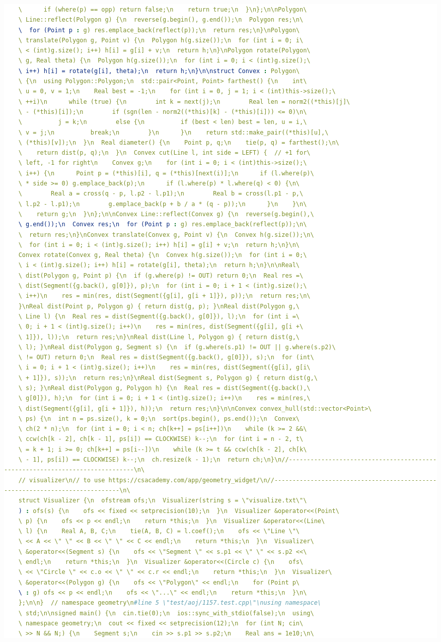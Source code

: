```yaml
    \      if (where(p) == opp) return false;\n    return true;\n  }\n};\n\nPolygon\
    \ Line::reflect(Polygon g) {\n  reverse(g.begin(), g.end());\n  Polygon res;\n\
    \  for (Point p : g) res.emplace_back(reflect(p));\n  return res;\n}\nPolygon\
    \ translate(Polygon g, Point v) {\n  Polygon h(g.size());\n  for (int i = 0; i\
    \ < (int)g.size(); i++) h[i] = g[i] + v;\n  return h;\n}\nPolygon rotate(Polygon\
    \ g, Real theta) {\n  Polygon h(g.size());\n  for (int i = 0; i < (int)g.size();\
    \ i++) h[i] = rotate(g[i], theta);\n  return h;\n}\n\nstruct Convex : Polygon\
    \ {\n  using Polygon::Polygon;\n  std::pair<Point, Point> farthest() {\n    int\
    \ u = 0, v = 1;\n    Real best = -1;\n    for (int i = 0, j = 1; i < (int)this->size();\
    \ ++i)\n      while (true) {\n        int k = next(j);\n        Real len = norm2((*this)[j]\
    \ - (*this)[i]);\n        if (sgn(len - norm2((*this)[k] - (*this)[i])) <= 0)\n\
    \          j = k;\n        else {\n          if (best < len) best = len, u = i,\
    \ v = j;\n          break;\n        }\n      }\n    return std::make_pair((*this)[u],\
    \ (*this)[v]);\n  }\n  Real diameter() {\n    Point p, q;\n    tie(p, q) = farthest();\n\
    \    return dist(p, q);\n  }\n  Convex cut(Line l, int side = LEFT) {  // +1 for\
    \ left, -1 for right\n    Convex g;\n    for (int i = 0; i < (int)this->size();\
    \ i++) {\n      Point p = (*this)[i], q = (*this)[next(i)];\n      if (l.where(p)\
    \ * side >= 0) g.emplace_back(p);\n      if (l.where(p) * l.where(q) < 0) {\n\
    \        Real a = cross(q - p, l.p2 - l.p1);\n        Real b = cross(l.p1 - p,\
    \ l.p2 - l.p1);\n        g.emplace_back(p + b / a * (q - p));\n      }\n    }\n\
    \    return g;\n  }\n};\n\nConvex Line::reflect(Convex g) {\n  reverse(g.begin(),\
    \ g.end());\n  Convex res;\n  for (Point p : g) res.emplace_back(reflect(p));\n\
    \  return res;\n}\nConvex translate(Convex g, Point v) {\n  Convex h(g.size());\n\
    \  for (int i = 0; i < (int)g.size(); i++) h[i] = g[i] + v;\n  return h;\n}\n\
    Convex rotate(Convex g, Real theta) {\n  Convex h(g.size());\n  for (int i = 0;\
    \ i < (int)g.size(); i++) h[i] = rotate(g[i], theta);\n  return h;\n}\n\nReal\
    \ dist(Polygon g, Point p) {\n  if (g.where(p) != OUT) return 0;\n  Real res =\
    \ dist(Segment({g.back(), g[0]}), p);\n  for (int i = 0; i + 1 < (int)g.size();\
    \ i++)\n    res = min(res, dist(Segment({g[i], g[i + 1]}), p));\n  return res;\n\
    }\nReal dist(Point p, Polygon g) { return dist(g, p); }\nReal dist(Polygon g,\
    \ Line l) {\n  Real res = dist(Segment({g.back(), g[0]}), l);\n  for (int i =\
    \ 0; i + 1 < (int)g.size(); i++)\n    res = min(res, dist(Segment({g[i], g[i +\
    \ 1]}), l));\n  return res;\n}\nReal dist(Line l, Polygon g) { return dist(g,\
    \ l); }\nReal dist(Polygon g, Segment s) {\n  if (g.where(s.p1) != OUT || g.where(s.p2)\
    \ != OUT) return 0;\n  Real res = dist(Segment({g.back(), g[0]}), s);\n  for (int\
    \ i = 0; i + 1 < (int)g.size(); i++)\n    res = min(res, dist(Segment({g[i], g[i\
    \ + 1]}), s));\n  return res;\n}\nReal dist(Segment s, Polygon g) { return dist(g,\
    \ s); }\nReal dist(Polygon g, Polygon h) {\n  Real res = dist(Segment({g.back(),\
    \ g[0]}), h);\n  for (int i = 0; i + 1 < (int)g.size(); i++)\n    res = min(res,\
    \ dist(Segment({g[i], g[i + 1]}), h));\n  return res;\n}\n\nConvex convex_hull(std::vector<Point>\
    \ ps) {\n  int n = ps.size(), k = 0;\n  sort(ps.begin(), ps.end());\n  Convex\
    \ ch(2 * n);\n  for (int i = 0; i < n; ch[k++] = ps[i++])\n    while (k >= 2 &&\
    \ ccw(ch[k - 2], ch[k - 1], ps[i]) == CLOCKWISE) k--;\n  for (int i = n - 2, t\
    \ = k + 1; i >= 0; ch[k++] = ps[i--])\n    while (k >= t && ccw(ch[k - 2], ch[k\
    \ - 1], ps[i]) == CLOCKWISE) k--;\n  ch.resize(k - 1);\n  return ch;\n}\n//-----------------------------------------------------------------------------\n\
    // visualizer\n// to use https://csacademy.com/app/geometry_widget/\n//-----------------------------------------------------------------------------\n\
    struct Visualizer {\n  ofstream ofs;\n  Visualizer(string s = \"visualize.txt\"\
    ) : ofs(s) {\n    ofs << fixed << setprecision(10);\n  }\n  Visualizer &operator<<(Point\
    \ p) {\n    ofs << p << endl;\n    return *this;\n  }\n  Visualizer &operator<<(Line\
    \ l) {\n    Real A, B, C;\n    tie(A, B, C) = l.coef();\n    ofs << \"Line \"\
    \ << A << \" \" << B << \" \" << C << endl;\n    return *this;\n  }\n  Visualizer\
    \ &operator<<(Segment s) {\n    ofs << \"Segment \" << s.p1 << \" \" << s.p2 <<\
    \ endl;\n    return *this;\n  }\n  Visualizer &operator<<(Circle c) {\n    ofs\
    \ << \"Circle \" << c.o << \" \" << c.r << endl;\n    return *this;\n  }\n  Visualizer\
    \ &operator<<(Polygon g) {\n    ofs << \"Polygon\" << endl;\n    for (Point p\
    \ : g) ofs << p << endl;\n    ofs << \"...\" << endl;\n    return *this;\n  }\n\
    };\n\n}  // namespace geometry\n#line 5 \"test/aoj/1157.test.cpp\"\nusing namespace\
    \ std;\n\nsigned main() {\n  cin.tie(0);\n  ios::sync_with_stdio(false);\n  using\
    \ namespace geometry;\n  cout << fixed << setprecision(12);\n  for (int N; cin\
    \ >> N && N;) {\n    Segment s;\n    cin >> s.p1 >> s.p2;\n    Real ans = 1e10;\n\
```
